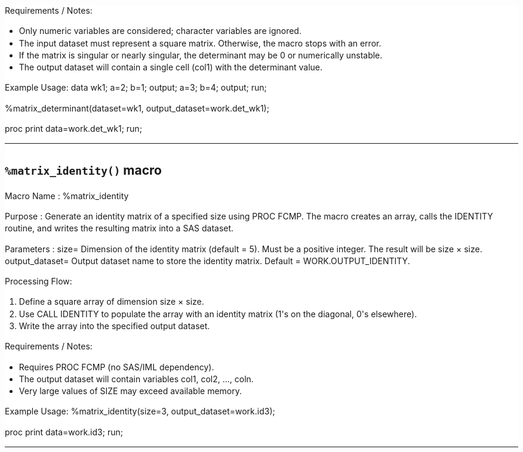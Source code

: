 
 Requirements / Notes:
   - Only numeric variables are considered; character variables are ignored.
   - The input dataset must represent a square matrix. Otherwise, the macro stops with an error.
   - If the matrix is singular or nearly singular, the determinant may be 0 or numerically unstable.
   - The output dataset will contain a single cell (col1) with the determinant value.

 Example Usage:
   data wk1;
     a=2; b=1; output;
     a=3; b=4; output;
   run;

   %matrix_determinant(dataset=wk1, output_dataset=work.det_wk1);

   proc print data=work.det_wk1;
   run;

  
---
 
## `%matrix_identity()` macro <a name="matrixidentity-macro-3"></a> ######

Macro Name    : %matrix_identity

 Purpose       :
   Generate an identity matrix of a specified size using PROC FCMP.
   The macro creates an array, calls the IDENTITY routine, and writes
   the resulting matrix into a SAS dataset.

 Parameters    :
   size=            Dimension of the identity matrix (default = 5).
                    Must be a positive integer. The result will be size × size.
   output_dataset=  Output dataset name to store the identity matrix.
                    Default = WORK.OUTPUT_IDENTITY.

 Processing Flow:
   1. Define a square array of dimension size × size.
   2. Use CALL IDENTITY to populate the array with an identity matrix
      (1's on the diagonal, 0's elsewhere).
   3. Write the array into the specified output dataset.

 Requirements / Notes:
   - Requires PROC FCMP (no SAS/IML dependency).
   - The output dataset will contain variables col1, col2, ..., coln.
   - Very large values of SIZE may exceed available memory.

 Example Usage:
   %matrix_identity(size=3, output_dataset=work.id3);

   proc print data=work.id3;
   run;


  
---
 